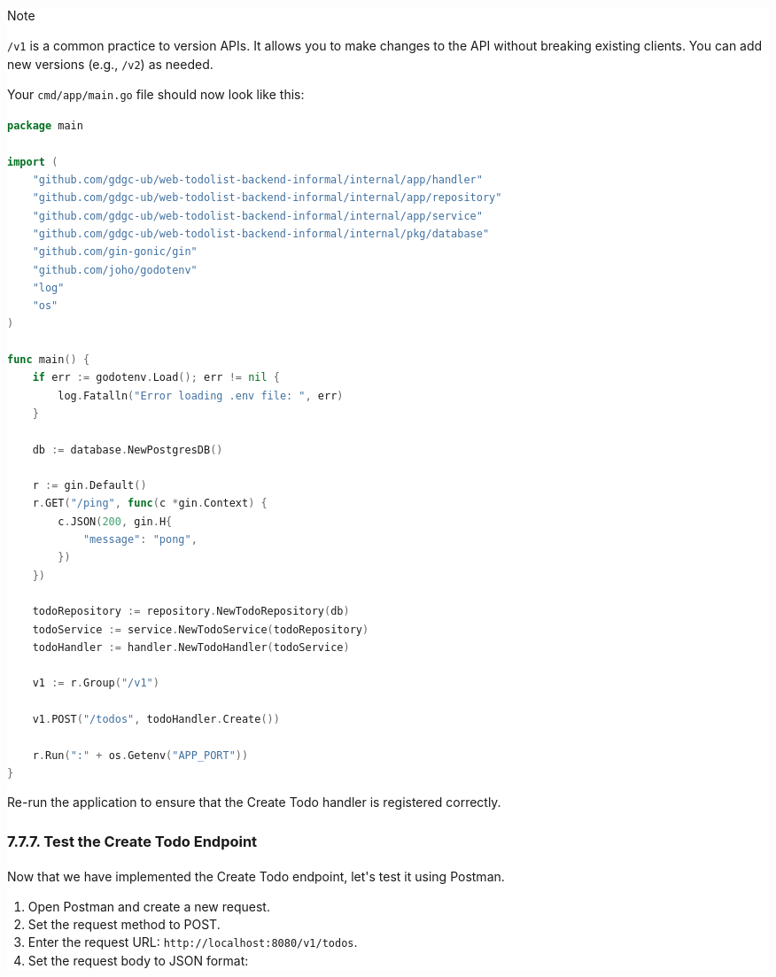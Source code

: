 > [!NOTE]
> `/v1` is a common practice to version APIs. It allows you to make changes to the API without breaking existing clients. You can add new versions (e.g., `/v2`) as needed.

Your `cmd/app/main.go` file should now look like this:

```go
package main

import (
	"github.com/gdgc-ub/web-todolist-backend-informal/internal/app/handler"
	"github.com/gdgc-ub/web-todolist-backend-informal/internal/app/repository"
	"github.com/gdgc-ub/web-todolist-backend-informal/internal/app/service"
	"github.com/gdgc-ub/web-todolist-backend-informal/internal/pkg/database"
	"github.com/gin-gonic/gin"
	"github.com/joho/godotenv"
	"log"
	"os"
)

func main() {
	if err := godotenv.Load(); err != nil {
		log.Fatalln("Error loading .env file: ", err)
	}

	db := database.NewPostgresDB()

	r := gin.Default()
	r.GET("/ping", func(c *gin.Context) {
		c.JSON(200, gin.H{
			"message": "pong",
		})
	})

	todoRepository := repository.NewTodoRepository(db)
	todoService := service.NewTodoService(todoRepository)
	todoHandler := handler.NewTodoHandler(todoService)

	v1 := r.Group("/v1")

	v1.POST("/todos", todoHandler.Create())

	r.Run(":" + os.Getenv("APP_PORT"))
}
```

Re-run the application to ensure that the Create Todo handler is registered correctly.

### 7.7.7. Test the Create Todo Endpoint

Now that we have implemented the Create Todo endpoint, let's test it using Postman.

1. Open Postman and create a new request.
2. Set the request method to POST.
3. Enter the request URL: `http://localhost:8080/v1/todos`.
4. Set the request body to JSON format:

